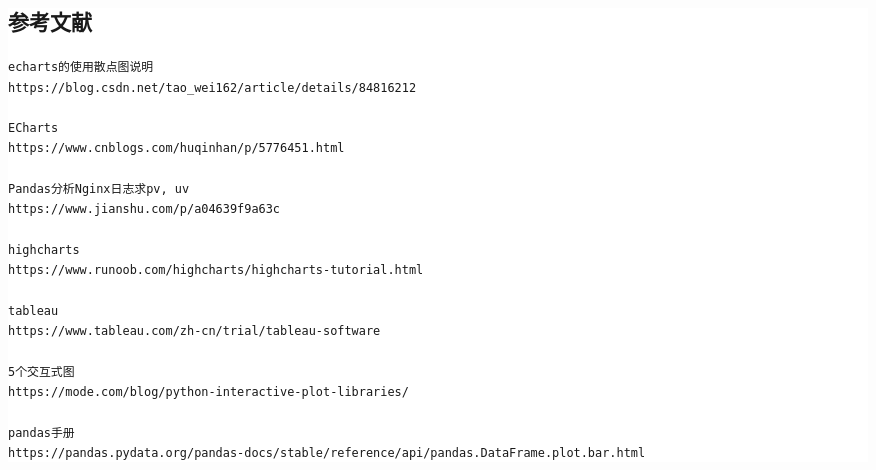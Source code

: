 





## 参考文献

```
echarts的使用散点图说明
https://blog.csdn.net/tao_wei162/article/details/84816212

ECharts
https://www.cnblogs.com/huqinhan/p/5776451.html

Pandas分析Nginx日志求pv, uv
https://www.jianshu.com/p/a04639f9a63c

highcharts 
https://www.runoob.com/highcharts/highcharts-tutorial.html

tableau
https://www.tableau.com/zh-cn/trial/tableau-software

5个交互式图
https://mode.com/blog/python-interactive-plot-libraries/

pandas手册
https://pandas.pydata.org/pandas-docs/stable/reference/api/pandas.DataFrame.plot.bar.html
```



